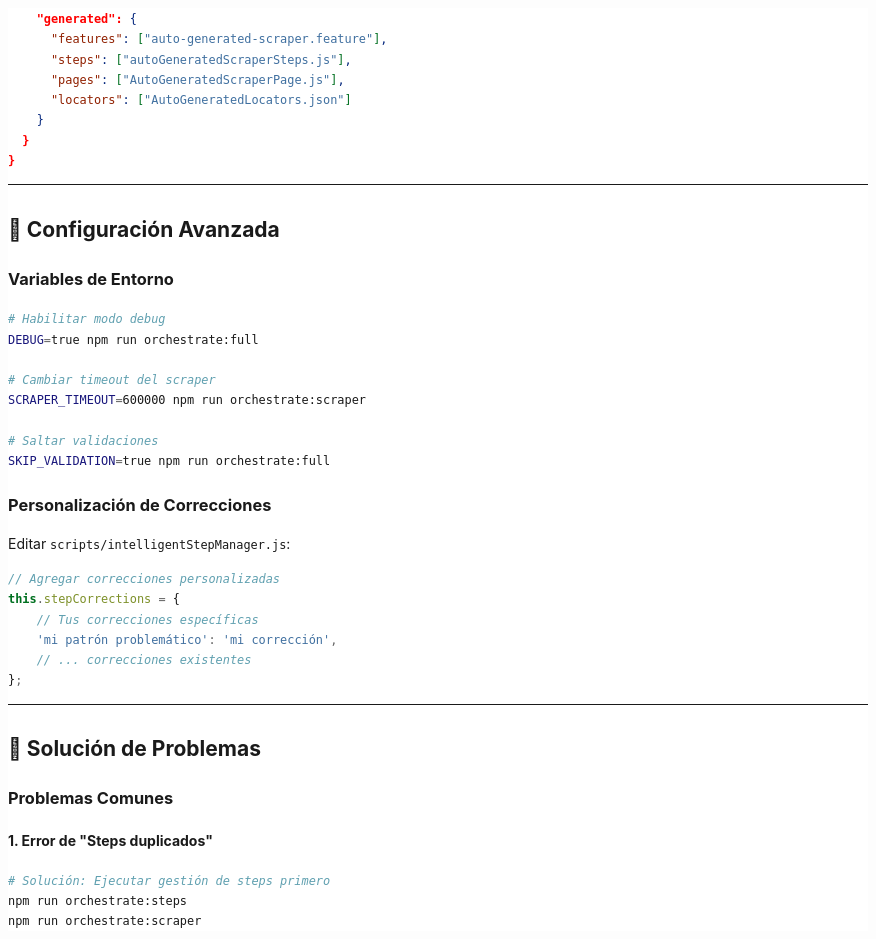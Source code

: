 ```json
    "generated": {
      "features": ["auto-generated-scraper.feature"],
      "steps": ["autoGeneratedScraperSteps.js"],
      "pages": ["AutoGeneratedScraperPage.js"],
      "locators": ["AutoGeneratedLocators.json"]
    }
  }
}
```

---

## 🔧 Configuración Avanzada

### Variables de Entorno

```bash
# Habilitar modo debug
DEBUG=true npm run orchestrate:full

# Cambiar timeout del scraper
SCRAPER_TIMEOUT=600000 npm run orchestrate:scraper

# Saltar validaciones
SKIP_VALIDATION=true npm run orchestrate:full
```

### Personalización de Correcciones

Editar `scripts/intelligentStepManager.js`:

```javascript
// Agregar correcciones personalizadas
this.stepCorrections = {
    // Tus correcciones específicas
    'mi patrón problemático': 'mi corrección',
    // ... correcciones existentes
};
```

---

## 🚨 Solución de Problemas

### Problemas Comunes

#### 1. Error de "Steps duplicados"
```bash
# Solución: Ejecutar gestión de steps primero
npm run orchestrate:steps
npm run orchestrate:scraper
```

